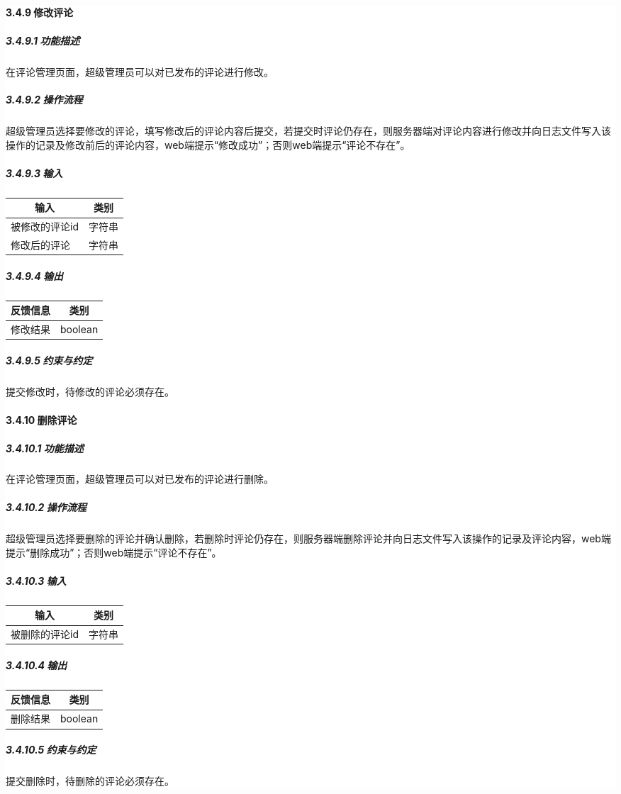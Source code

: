 #### 3.4.9 修改评论

##### 3.4.9.1 功能描述

在评论管理页面，超级管理员可以对已发布的评论进行修改。

##### 3.4.9.2 操作流程

超级管理员选择要修改的评论，填写修改后的评论内容后提交，若提交时评论仍存在，则服务器端对评论内容进行修改并向日志文件写入该操作的记录及修改前后的评论内容，web端提示“修改成功”；否则web端提示“评论不存在”。

##### 3.4.9.3 输入

| 输入           | 类别   |
| -------------- | ------ |
| 被修改的评论id | 字符串 |
| 修改后的评论   | 字符串 |

##### 3.4.9.4 输出

| 反馈信息 | 类别    |
| -------- | ------- |
| 修改结果 | boolean |

##### 3.4.9.5 约束与约定

提交修改时，待修改的评论必须存在。

#### 3.4.10 删除评论

##### 3.4.10.1 功能描述

在评论管理页面，超级管理员可以对已发布的评论进行删除。

##### 3.4.10.2 操作流程

超级管理员选择要删除的评论并确认删除，若删除时评论仍存在，则服务器端删除评论并向日志文件写入该操作的记录及评论内容，web端提示“删除成功”；否则web端提示“评论不存在”。

##### 3.4.10.3 输入

| 输入           | 类别   |
| -------------- | ------ |
| 被删除的评论id | 字符串 |

##### 3.4.10.4 输出

| 反馈信息 | 类别    |
| -------- | ------- |
| 删除结果 | boolean |

##### 3.4.10.5 约束与约定

提交删除时，待删除的评论必须存在。
